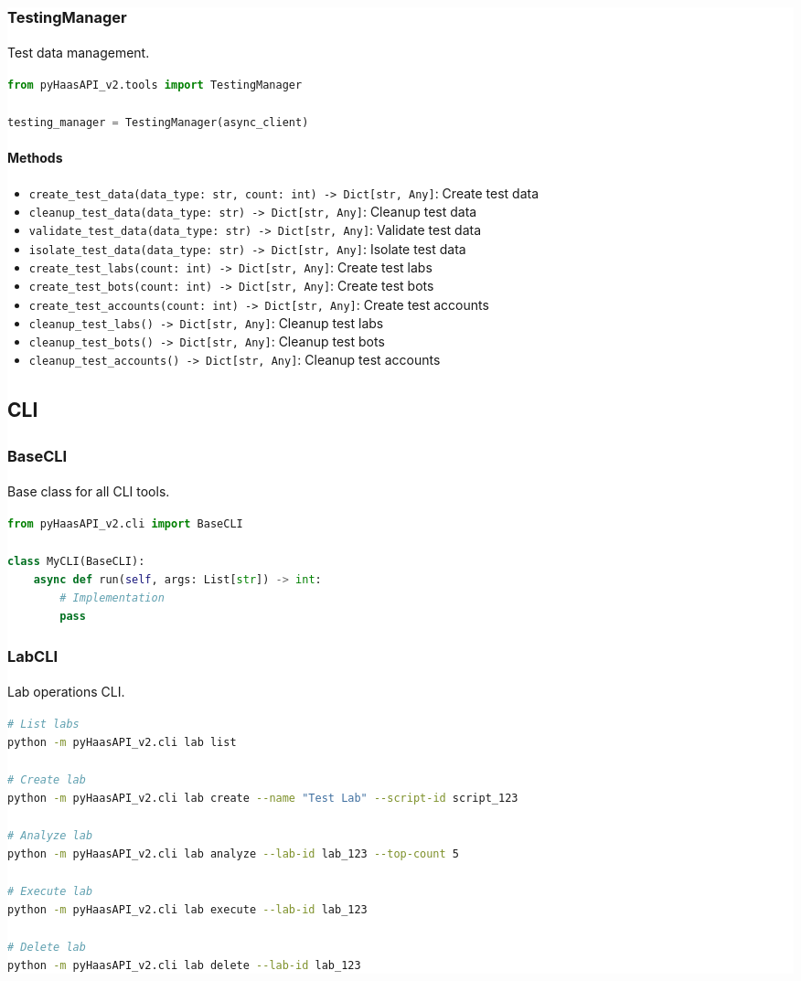 ### TestingManager

Test data management.

```python
from pyHaasAPI_v2.tools import TestingManager

testing_manager = TestingManager(async_client)
```

#### Methods

- `create_test_data(data_type: str, count: int) -> Dict[str, Any]`: Create test data
- `cleanup_test_data(data_type: str) -> Dict[str, Any]`: Cleanup test data
- `validate_test_data(data_type: str) -> Dict[str, Any]`: Validate test data
- `isolate_test_data(data_type: str) -> Dict[str, Any]`: Isolate test data
- `create_test_labs(count: int) -> Dict[str, Any]`: Create test labs
- `create_test_bots(count: int) -> Dict[str, Any]`: Create test bots
- `create_test_accounts(count: int) -> Dict[str, Any]`: Create test accounts
- `cleanup_test_labs() -> Dict[str, Any]`: Cleanup test labs
- `cleanup_test_bots() -> Dict[str, Any]`: Cleanup test bots
- `cleanup_test_accounts() -> Dict[str, Any]`: Cleanup test accounts

## CLI

### BaseCLI

Base class for all CLI tools.

```python
from pyHaasAPI_v2.cli import BaseCLI

class MyCLI(BaseCLI):
    async def run(self, args: List[str]) -> int:
        # Implementation
        pass
```

### LabCLI

Lab operations CLI.

```bash
# List labs
python -m pyHaasAPI_v2.cli lab list

# Create lab
python -m pyHaasAPI_v2.cli lab create --name "Test Lab" --script-id script_123

# Analyze lab
python -m pyHaasAPI_v2.cli lab analyze --lab-id lab_123 --top-count 5

# Execute lab
python -m pyHaasAPI_v2.cli lab execute --lab-id lab_123

# Delete lab
python -m pyHaasAPI_v2.cli lab delete --lab-id lab_123
```
